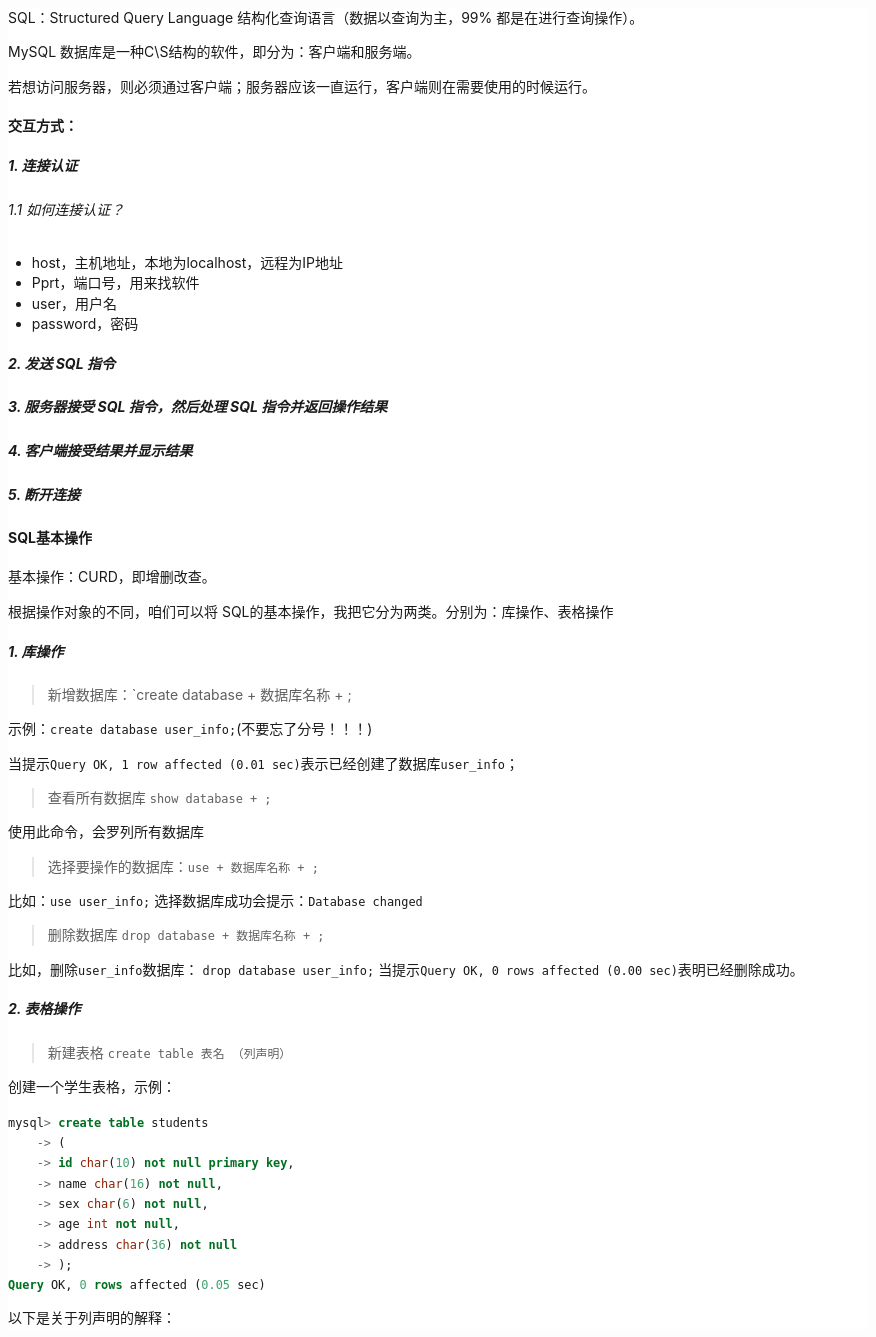 SQL：Structured Query Language 结构化查询语言（数据以查询为主，99% 都是在进行查询操作）。

MySQL 数据库是一种C\S结构的软件，即分为：客户端和服务端。

若想访问服务器，则必须通过客户端；服务器应该一直运行，客户端则在需要使用的时候运行。

#### 交互方式：
##### 1. 连接认证
###### 1.1 如何连接认证？
- host，主机地址，本地为localhost，远程为IP地址
- Pprt，端口号，用来找软件
- user，用户名
- password，密码
##### 2. 发送 SQL 指令
##### 3. 服务器接受 SQL 指令，然后处理 SQL 指令并返回操作结果
##### 4. 客户端接受结果并显示结果
##### 5. 断开连接

#### SQL基本操作
基本操作：CURD，即增删改查。 

根据操作对象的不同，咱们可以将 SQL的基本操作，我把它分为两类。分别为：库操作、表格操作

##### 1. 库操作
> 新增数据库：`create database + 数据库名称 + ; 

示例：`create database user_info;`(不要忘了分号！！！)  

当提示`Query OK, 1 row affected (0.01 sec)`表示已经创建了数据库`user_info`；

> 查看所有数据库 `show database + ;`

使用此命令，会罗列所有数据库

> 选择要操作的数据库：`use + 数据库名称 + ;`

比如：`use user_info;` 选择数据库成功会提示：`Database changed`

> 删除数据库 `drop database + 数据库名称 + ;`

比如，删除`user_info`数据库： `drop database user_info;` 当提示`Query OK, 0 rows affected (0.00 sec)`表明已经删除成功。

##### 2. 表格操作

> 新建表格 `create table 表名 （列声明）`

创建一个学生表格，示例：
```sql
mysql> create table students
    -> (
    -> id char(10) not null primary key,
    -> name char(16) not null,
    -> sex char(6) not null,
    -> age int not null,
    -> address char(36) not null
    -> );
Query OK, 0 rows affected (0.05 sec)
```
以下是关于列声明的解释：  
